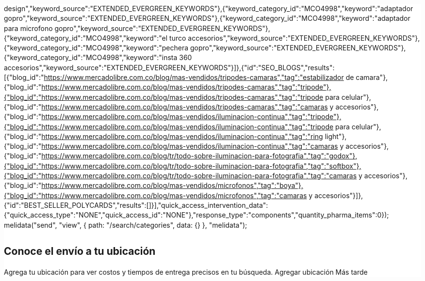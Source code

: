 design","keyword_source":"EXTENDED_EVERGREEN_KEYWORDS"},{"keyword_category_id":"MCO4998","keyword":"adaptador gopro","keyword_source":"EXTENDED_EVERGREEN_KEYWORDS"},{"keyword_category_id":"MCO4998","keyword":"adaptador para microfono gopro","keyword_source":"EXTENDED_EVERGREEN_KEYWORDS"},{"keyword_category_id":"MCO4998","keyword":"el turco accesorios","keyword_source":"EXTENDED_EVERGREEN_KEYWORDS"},{"keyword_category_id":"MCO4998","keyword":"pechera gopro","keyword_source":"EXTENDED_EVERGREEN_KEYWORDS"},{"keyword_category_id":"MCO4998","keyword":"insta 360 accesorios","keyword_source":"EXTENDED_EVERGREEN_KEYWORDS"}]},{"id":"SEO_BLOGS","results":[{"blog_id":"https://www.mercadolibre.com.co/blog/mas-vendidos/tripodes-camaras","tag":"estabilizador de camara"},{"blog_id":"https://www.mercadolibre.com.co/blog/mas-vendidos/tripodes-camaras","tag":"tripode"},{"blog_id":"https://www.mercadolibre.com.co/blog/mas-vendidos/tripodes-camaras","tag":"tripode para celular"},{"blog_id":"https://www.mercadolibre.com.co/blog/mas-vendidos/tripodes-camaras","tag":"camaras y accesorios"},{"blog_id":"https://www.mercadolibre.com.co/blog/mas-vendidos/iluminacion-continua","tag":"tripode"},{"blog_id":"https://www.mercadolibre.com.co/blog/mas-vendidos/iluminacion-continua","tag":"tripode para celular"},{"blog_id":"https://www.mercadolibre.com.co/blog/mas-vendidos/iluminacion-continua","tag":"ring light"},{"blog_id":"https://www.mercadolibre.com.co/blog/mas-vendidos/iluminacion-continua","tag":"camaras y accesorios"},{"blog_id":"https://www.mercadolibre.com.co/blog/tr/todo-sobre-iluminacion-para-fotografia","tag":"godox"},{"blog_id":"https://www.mercadolibre.com.co/blog/tr/todo-sobre-iluminacion-para-fotografia","tag":"softbox"},{"blog_id":"https://www.mercadolibre.com.co/blog/tr/todo-sobre-iluminacion-para-fotografia","tag":"camaras y accesorios"},{"blog_id":"https://www.mercadolibre.com.co/blog/mas-vendidos/microfonos","tag":"boya"},{"blog_id":"https://www.mercadolibre.com.co/blog/mas-vendidos/microfonos","tag":"camaras y accesorios"}]},{"id":"BEST_SELLER_POLYCARDS","results":[]}],"quick_access_intervention_data":{"quick_access_type":"NONE","quick_access_id":"NONE"},"response_type":"components","quantity_pharma_items":0}); melidata("send", "view", { path: "/search/categories", data: {} }, "melidata"); 
## Conoce el envío a tu ubicación
Agrega tu ubicación para ver costos y tiempos de entrega precisos en tu búsqueda.
Agregar ubicación  Más tarde 
